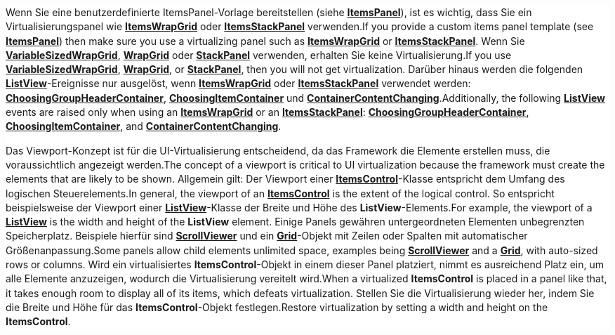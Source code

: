 <span data-ttu-id="72a6f-121">Wenn Sie eine benutzerdefinierte ItemsPanel-Vorlage bereitstellen (siehe [**ItemsPanel**](https://msdn.microsoft.com/library/windows/apps/windows.ui.xaml.controls.itemscontrol.itemspanel.aspx)), ist es wichtig, dass Sie ein Virtualisierungspanel wie [**ItemsWrapGrid**](https://msdn.microsoft.com/library/windows/apps/Dn298849) oder [**ItemsStackPanel**](https://msdn.microsoft.com/library/windows/apps/Dn298795) verwenden.</span><span class="sxs-lookup"><span data-stu-id="72a6f-121">If you provide a custom items panel template (see [**ItemsPanel**](https://msdn.microsoft.com/library/windows/apps/windows.ui.xaml.controls.itemscontrol.itemspanel.aspx)) then make sure you use a virtualizing panel such as [**ItemsWrapGrid**](https://msdn.microsoft.com/library/windows/apps/Dn298849) or [**ItemsStackPanel**](https://msdn.microsoft.com/library/windows/apps/Dn298795).</span></span> <span data-ttu-id="72a6f-122">Wenn Sie [**VariableSizedWrapGrid**](https://msdn.microsoft.com/library/windows/apps/BR227651), [**WrapGrid**](https://msdn.microsoft.com/library/windows/apps/BR227717) oder [**StackPanel**](https://msdn.microsoft.com/library/windows/apps/BR209635) verwenden, erhalten Sie keine Virtualisierung.</span><span class="sxs-lookup"><span data-stu-id="72a6f-122">If you use [**VariableSizedWrapGrid**](https://msdn.microsoft.com/library/windows/apps/BR227651), [**WrapGrid**](https://msdn.microsoft.com/library/windows/apps/BR227717), or [**StackPanel**](https://msdn.microsoft.com/library/windows/apps/BR209635), then you will not get virtualization.</span></span> <span data-ttu-id="72a6f-123">Darüber hinaus werden die folgenden [**ListView**](https://msdn.microsoft.com/library/windows/apps/BR242878)-Ereignisse nur ausgelöst, wenn [**ItemsWrapGrid**](https://msdn.microsoft.com/library/windows/apps/Dn298849) oder [**ItemsStackPanel**](https://msdn.microsoft.com/library/windows/apps/Dn298795) verwendet werden: [**ChoosingGroupHeaderContainer**](https://msdn.microsoft.com/library/windows/apps/windows.ui.xaml.controls.listviewbase.choosinggroupheadercontainer), [**ChoosingItemContainer**](https://msdn.microsoft.com/library/windows/apps/windows.ui.xaml.controls.listviewbase.choosingitemcontainer) und [**ContainerContentChanging**](https://msdn.microsoft.com/library/windows/apps/windows.ui.xaml.controls.listviewbase.containercontentchanging).</span><span class="sxs-lookup"><span data-stu-id="72a6f-123">Additionally, the following [**ListView**](https://msdn.microsoft.com/library/windows/apps/BR242878) events are raised only when using an [**ItemsWrapGrid**](https://msdn.microsoft.com/library/windows/apps/Dn298849) or an [**ItemsStackPanel**](https://msdn.microsoft.com/library/windows/apps/Dn298795): [**ChoosingGroupHeaderContainer**](https://msdn.microsoft.com/library/windows/apps/windows.ui.xaml.controls.listviewbase.choosinggroupheadercontainer), [**ChoosingItemContainer**](https://msdn.microsoft.com/library/windows/apps/windows.ui.xaml.controls.listviewbase.choosingitemcontainer), and [**ContainerContentChanging**](https://msdn.microsoft.com/library/windows/apps/windows.ui.xaml.controls.listviewbase.containercontentchanging).</span></span>

<span data-ttu-id="72a6f-124">Das Viewport-Konzept ist für die UI-Virtualisierung entscheidend, da das Framework die Elemente erstellen muss, die voraussichtlich angezeigt werden.</span><span class="sxs-lookup"><span data-stu-id="72a6f-124">The concept of a viewport is critical to UI virtualization because the framework must create the elements that are likely to be shown.</span></span> <span data-ttu-id="72a6f-125">Allgemein gilt: Der Viewport einer [**ItemsControl**](https://msdn.microsoft.com/library/windows/apps/BR242803)-Klasse entspricht dem Umfang des logischen Steuerelements.</span><span class="sxs-lookup"><span data-stu-id="72a6f-125">In general, the viewport of an [**ItemsControl**](https://msdn.microsoft.com/library/windows/apps/BR242803) is the extent of the logical control.</span></span> <span data-ttu-id="72a6f-126">So entspricht beispielsweise der Viewport einer [**ListView**](https://msdn.microsoft.com/library/windows/apps/BR242878)-Klasse der Breite und Höhe des **ListView**-Elements.</span><span class="sxs-lookup"><span data-stu-id="72a6f-126">For example, the viewport of a [**ListView**](https://msdn.microsoft.com/library/windows/apps/BR242878) is the width and height of the **ListView** element.</span></span> <span data-ttu-id="72a6f-127">Einige Panels gewähren untergeordneten Elementen unbegrenzten Speicherplatz. Beispiele hierfür sind [**ScrollViewer**](https://msdn.microsoft.com/library/windows/apps/BR209527) und ein [**Grid**](https://msdn.microsoft.com/library/windows/apps/BR242704)-Objekt mit Zeilen oder Spalten mit automatischer Größenanpassung.</span><span class="sxs-lookup"><span data-stu-id="72a6f-127">Some panels allow child elements unlimited space, examples being [**ScrollViewer**](https://msdn.microsoft.com/library/windows/apps/BR209527) and a [**Grid**](https://msdn.microsoft.com/library/windows/apps/BR242704), with auto-sized rows or columns.</span></span> <span data-ttu-id="72a6f-128">Wird ein virtualisiertes **ItemsControl**-Objekt in einem dieser Panel platziert, nimmt es ausreichend Platz ein, um alle Elemente anzuzeigen, wodurch die Virtualisierung vereitelt wird.</span><span class="sxs-lookup"><span data-stu-id="72a6f-128">When a virtualized **ItemsControl** is placed in a panel like that, it takes enough room to display all of its items, which defeats virtualization.</span></span> <span data-ttu-id="72a6f-129">Stellen Sie die Virtualisierung wieder her, indem Sie die Breite und Höhe für das **ItemsControl**-Objekt festlegen.</span><span class="sxs-lookup"><span data-stu-id="72a6f-129">Restore virtualization by setting a width and height on the **ItemsControl**.</span></span>
